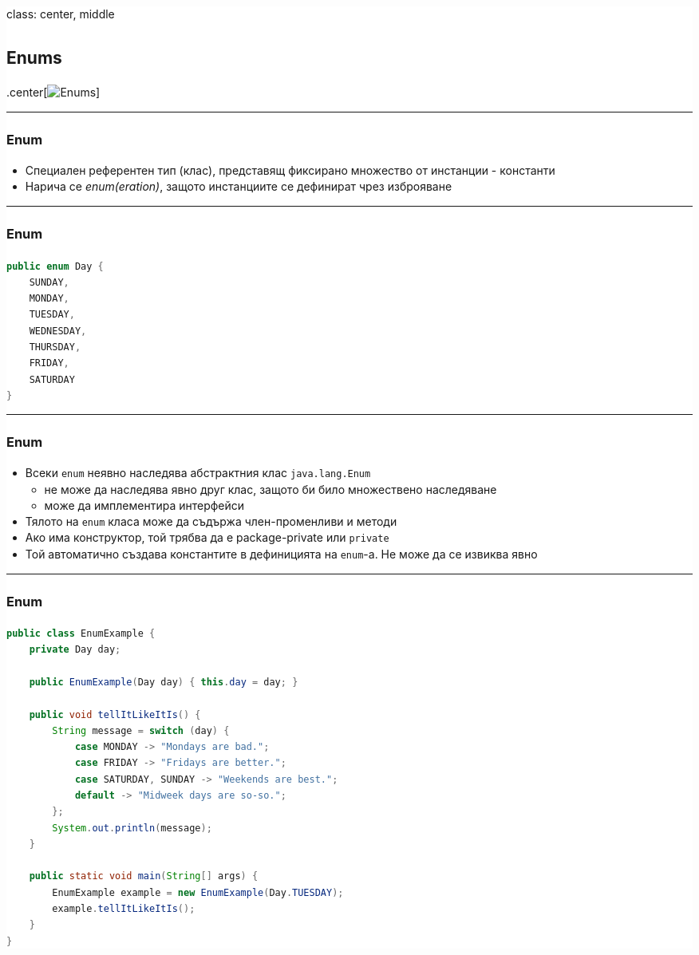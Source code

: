 
class: center, middle

## Enums

.center[![Enums](images/03.3.0-enums.png)]

---

### Enum

- Специален референтен тип (клас), представящ фиксирано множество от инстанции - константи
- Нарича се *enum(eration)*, защото инстанциите се дефинират чрез изброяване

---

### Enum

```java
public enum Day {
    SUNDAY,
    MONDAY,
    TUESDAY,
    WEDNESDAY,
    THURSDAY,
    FRIDAY,
    SATURDAY
}
```

---

### Enum

- Всеки `enum` неявно наследява абстрактния клас `java.lang.Enum`
  - не може да наследява явно друг клас, защото би било множествено наследяване
  - може да имплементира интерфейси
- Тялото на `enum` класа може да съдържа член-променливи и методи
- Ако има конструктор, той трябва да е package-private или `private`
- Той автоматично създава константите в дефиницията на `enum`-a. Не може да се извиква явно

---

### Enum

```java
public class EnumExample {
    private Day day;
    
    public EnumExample(Day day) { this.day = day; }

    public void tellItLikeItIs() {
        String message = switch (day) {
            case MONDAY -> "Mondays are bad.";
            case FRIDAY -> "Fridays are better.";
            case SATURDAY, SUNDAY -> "Weekends are best.";
            default -> "Midweek days are so-so.";
        };
        System.out.println(message);
    }

    public static void main(String[] args) {
        EnumExample example = new EnumExample(Day.TUESDAY);
        example.tellItLikeItIs();
    }
}
```